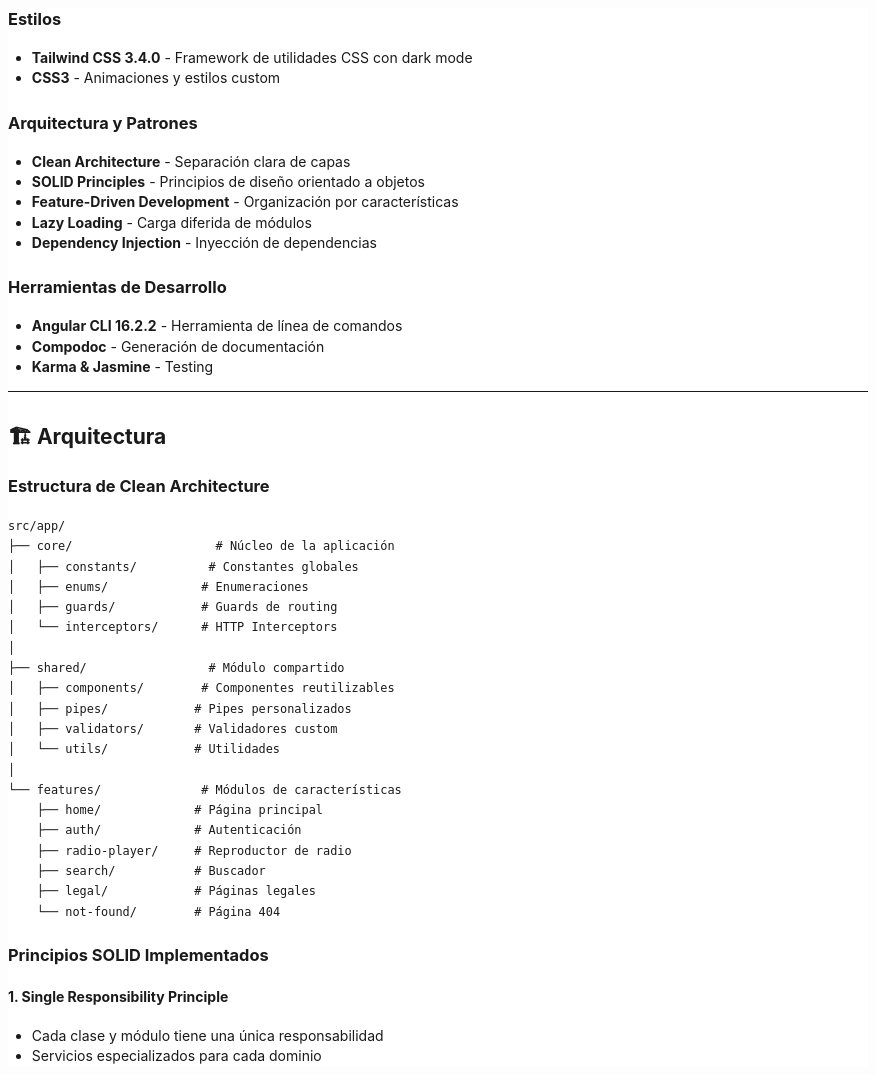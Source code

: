 ### Estilos
- **Tailwind CSS 3.4.0** - Framework de utilidades CSS con dark mode
- **CSS3** - Animaciones y estilos custom

### Arquitectura y Patrones
- **Clean Architecture** - Separación clara de capas
- **SOLID Principles** - Principios de diseño orientado a objetos
- **Feature-Driven Development** - Organización por características
- **Lazy Loading** - Carga diferida de módulos
- **Dependency Injection** - Inyección de dependencias

### Herramientas de Desarrollo
- **Angular CLI 16.2.2** - Herramienta de línea de comandos
- **Compodoc** - Generación de documentación
- **Karma & Jasmine** - Testing

---

## 🏗 Arquitectura

### Estructura de Clean Architecture

```
src/app/
├── core/                    # Núcleo de la aplicación
│   ├── constants/          # Constantes globales
│   ├── enums/             # Enumeraciones
│   ├── guards/            # Guards de routing
│   └── interceptors/      # HTTP Interceptors
│
├── shared/                 # Módulo compartido
│   ├── components/        # Componentes reutilizables
│   ├── pipes/            # Pipes personalizados
│   ├── validators/       # Validadores custom
│   └── utils/            # Utilidades
│
└── features/              # Módulos de características
    ├── home/             # Página principal
    ├── auth/             # Autenticación
    ├── radio-player/     # Reproductor de radio
    ├── search/           # Buscador
    ├── legal/            # Páginas legales
    └── not-found/        # Página 404
```

### Principios SOLID Implementados

#### 1. **S**ingle Responsibility Principle
- Cada clase y módulo tiene una única responsabilidad
- Servicios especializados para cada dominio
